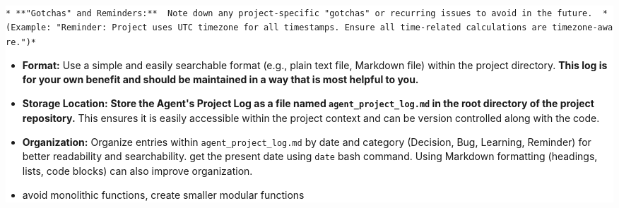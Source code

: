     * **"Gotchas" and Reminders:**  Note down any project-specific "gotchas" or recurring issues to avoid in the future.  *(Example: "Reminder: Project uses UTC timezone for all timestamps. Ensure all time-related calculations are timezone-aware.")*
* **Format:**  Use a simple and easily searchable format (e.g., plain text file, Markdown file) within the project directory. **This log is for your own benefit and should be maintained in a way that is most helpful to you.**

* **Storage Location:**  **Store the Agent's Project Log as a file named `agent_project_log.md` in the root directory of the project repository.**  This ensures it is easily accessible within the project context and can be version controlled along with the code.
* **Organization:** Organize entries within `agent_project_log.md` by date and category (Decision, Bug, Learning, Reminder) for better readability and searchability. get the present date using `date` bash command. Using Markdown formatting (headings, lists, code blocks) can also improve organization.


- avoid monolithic functions, create smaller modular functions